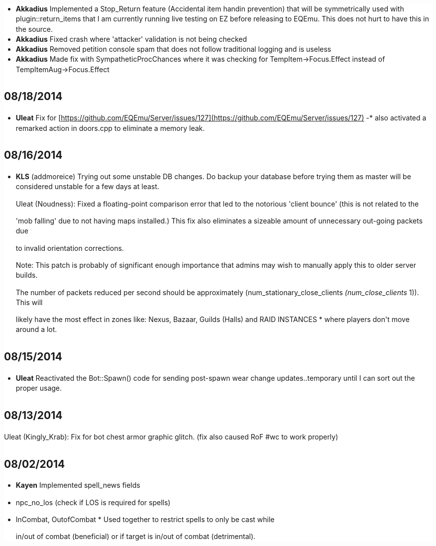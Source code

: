 * **Akkadius** Implemented a Stop\_Return feature \(Accidental item handin prevention\) that will be symmetrically used with plugin::return\_items that I am currently running live testing on EZ before releasing to EQEmu. This does not hurt to have this in the source.
* **Akkadius** Fixed crash where 'attacker' validation is not being checked
* **Akkadius** Removed petition console spam that does not follow traditional logging and is useless
* **Akkadius** Made fix with SympatheticProcChances where it was checking for TempItem-&gt;Focus.Effect instead of TempItemAug-&gt;Focus.Effect

## 08/18/2014

* **Uleat** Fix for [https://github.com/EQEmu/Server/issues/127](https://github.com/EQEmu/Server/issues/127) -\* also activated a remarked action in doors.cpp to eliminate a memory leak.

## 08/16/2014

* **KLS** \(addmoreice\) Trying out some unstable DB changes.  Do backup your database before trying them as master will be considered unstable for a few days at least.

  Uleat \(Noudness\): Fixed a floating-point comparison error that led to the notorious 'client bounce' \(this is not related to the

  'mob falling' due to not having maps installed.\) This fix also eliminates a sizeable amount of unnecessary out-going packets due

  to invalid orientation corrections.

  Note: This patch is probably of significant enough importance that admins may wish to manually apply this to older server builds.

  The number of packets reduced per second should be approximately \(num\_stationary\_close\_clients  _\(num\_close\_clients_  1\)\). This will

  likely have the most effect in zones like: Nexus, Bazaar, Guilds \(Halls\) and RAID INSTANCES \* where players don't move around a lot.

## 08/15/2014

* **Uleat** Reactivated the Bot::Spawn\(\) code for sending post-spawn wear change updates..temporary until I can sort out the proper usage.

## 08/13/2014

Uleat \(Kingly\_Krab\): Fix for bot chest armor graphic glitch. \(fix also caused RoF \#wc to work properly\)

## 08/02/2014

* **Kayen** Implemented spell\_news fields
* npc\_no\_los \(check if LOS is required for spells\)
* InCombat, OutofCombat \* Used together to restrict spells to only be cast while

  in/out of combat \(beneficial\) or if target is in/out of combat \(detrimental\).
